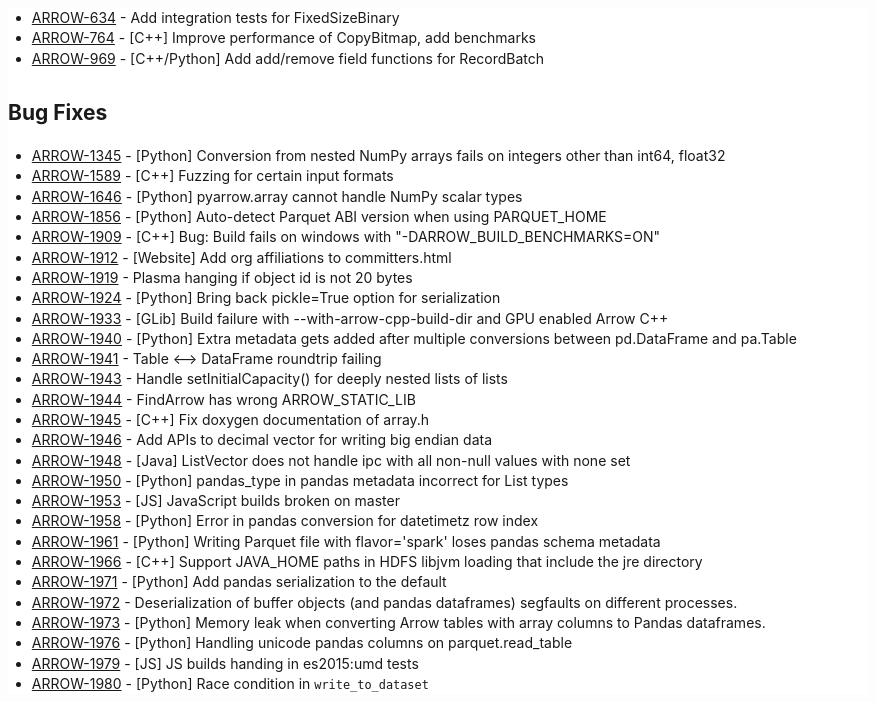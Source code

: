 * [ARROW-634](https://issues.apache.org/jira/browse/ARROW-634) - Add integration tests for FixedSizeBinary
* [ARROW-764](https://issues.apache.org/jira/browse/ARROW-764) - [C++] Improve performance of CopyBitmap, add benchmarks
* [ARROW-969](https://issues.apache.org/jira/browse/ARROW-969) - [C++/Python] Add add/remove field functions for RecordBatch

## Bug Fixes

* [ARROW-1345](https://issues.apache.org/jira/browse/ARROW-1345) - [Python] Conversion from nested NumPy arrays fails on integers other than int64, float32
* [ARROW-1589](https://issues.apache.org/jira/browse/ARROW-1589) - [C++] Fuzzing for certain input formats
* [ARROW-1646](https://issues.apache.org/jira/browse/ARROW-1646) - [Python] pyarrow.array cannot handle NumPy scalar types
* [ARROW-1856](https://issues.apache.org/jira/browse/ARROW-1856) - [Python] Auto-detect Parquet ABI version when using PARQUET_HOME
* [ARROW-1909](https://issues.apache.org/jira/browse/ARROW-1909) - [C++] Bug: Build fails on windows with "-DARROW_BUILD_BENCHMARKS=ON"
* [ARROW-1912](https://issues.apache.org/jira/browse/ARROW-1912) - [Website] Add org affiliations to committers.html
* [ARROW-1919](https://issues.apache.org/jira/browse/ARROW-1919) - Plasma hanging if object id is not 20 bytes
* [ARROW-1924](https://issues.apache.org/jira/browse/ARROW-1924) - [Python] Bring back pickle=True option for serialization
* [ARROW-1933](https://issues.apache.org/jira/browse/ARROW-1933) - [GLib] Build failure with --with-arrow-cpp-build-dir and GPU enabled Arrow C++
* [ARROW-1940](https://issues.apache.org/jira/browse/ARROW-1940) - [Python] Extra metadata gets added after multiple conversions between pd.DataFrame and pa.Table
* [ARROW-1941](https://issues.apache.org/jira/browse/ARROW-1941) - Table <–> DataFrame roundtrip failing
* [ARROW-1943](https://issues.apache.org/jira/browse/ARROW-1943) - Handle setInitialCapacity() for deeply nested lists of lists
* [ARROW-1944](https://issues.apache.org/jira/browse/ARROW-1944) - FindArrow has wrong ARROW_STATIC_LIB
* [ARROW-1945](https://issues.apache.org/jira/browse/ARROW-1945) - [C++] Fix doxygen documentation of array.h
* [ARROW-1946](https://issues.apache.org/jira/browse/ARROW-1946) - Add APIs to decimal vector for writing big endian data
* [ARROW-1948](https://issues.apache.org/jira/browse/ARROW-1948) - [Java] ListVector does not handle ipc with all non-null values with none set
* [ARROW-1950](https://issues.apache.org/jira/browse/ARROW-1950) - [Python] pandas_type in pandas metadata incorrect for List types
* [ARROW-1953](https://issues.apache.org/jira/browse/ARROW-1953) - [JS] JavaScript builds broken on master
* [ARROW-1958](https://issues.apache.org/jira/browse/ARROW-1958) - [Python] Error in pandas conversion for datetimetz row index
* [ARROW-1961](https://issues.apache.org/jira/browse/ARROW-1961) - [Python] Writing Parquet file with flavor='spark' loses pandas schema metadata
* [ARROW-1966](https://issues.apache.org/jira/browse/ARROW-1966) - [C++] Support JAVA_HOME paths in HDFS libjvm loading that include the jre directory
* [ARROW-1971](https://issues.apache.org/jira/browse/ARROW-1971) - [Python] Add pandas serialization to the default
* [ARROW-1972](https://issues.apache.org/jira/browse/ARROW-1972) - Deserialization of buffer objects (and pandas dataframes) segfaults on different processes.
* [ARROW-1973](https://issues.apache.org/jira/browse/ARROW-1973) - [Python] Memory leak when converting Arrow tables with array columns to Pandas dataframes.
* [ARROW-1976](https://issues.apache.org/jira/browse/ARROW-1976) - [Python] Handling unicode pandas columns on parquet.read_table
* [ARROW-1979](https://issues.apache.org/jira/browse/ARROW-1979) - [JS] JS builds handing in es2015:umd tests
* [ARROW-1980](https://issues.apache.org/jira/browse/ARROW-1980) - [Python] Race condition in `write_to_dataset`

[1]: https://github.com/apache/arrow/releases/tag/apache-arrow-0.9.0
[2]: https://www.apache.org/dyn/closer.cgi/arrow/arrow-0.9.0/